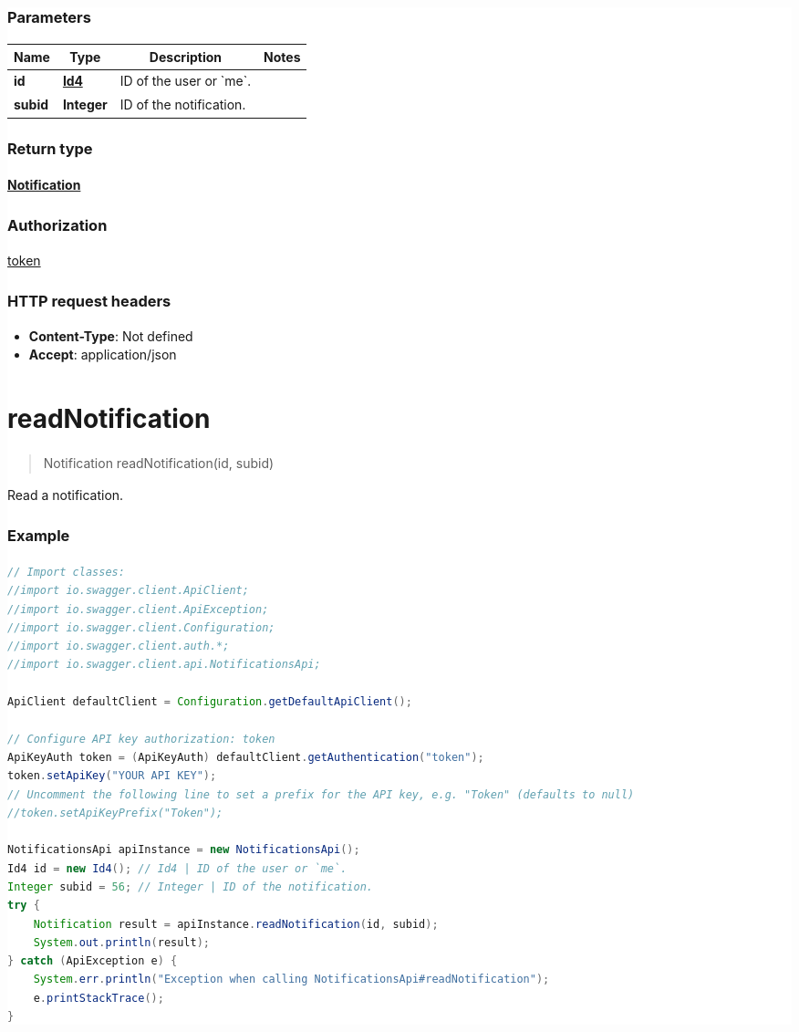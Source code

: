 ### Parameters

Name | Type | Description  | Notes
------------- | ------------- | ------------- | -------------
 **id** | [**Id4**](.md)| ID of the user or &#x60;me&#x60;. |
 **subid** | **Integer**| ID of the notification. |

### Return type

[**Notification**](Notification.md)

### Authorization

[token](../README.md#token)

### HTTP request headers

 - **Content-Type**: Not defined
 - **Accept**: application/json

<a name="readNotification"></a>
# **readNotification**
> Notification readNotification(id, subid)

Read a notification.

### Example
```java
// Import classes:
//import io.swagger.client.ApiClient;
//import io.swagger.client.ApiException;
//import io.swagger.client.Configuration;
//import io.swagger.client.auth.*;
//import io.swagger.client.api.NotificationsApi;

ApiClient defaultClient = Configuration.getDefaultApiClient();

// Configure API key authorization: token
ApiKeyAuth token = (ApiKeyAuth) defaultClient.getAuthentication("token");
token.setApiKey("YOUR API KEY");
// Uncomment the following line to set a prefix for the API key, e.g. "Token" (defaults to null)
//token.setApiKeyPrefix("Token");

NotificationsApi apiInstance = new NotificationsApi();
Id4 id = new Id4(); // Id4 | ID of the user or `me`.
Integer subid = 56; // Integer | ID of the notification.
try {
    Notification result = apiInstance.readNotification(id, subid);
    System.out.println(result);
} catch (ApiException e) {
    System.err.println("Exception when calling NotificationsApi#readNotification");
    e.printStackTrace();
}
```
